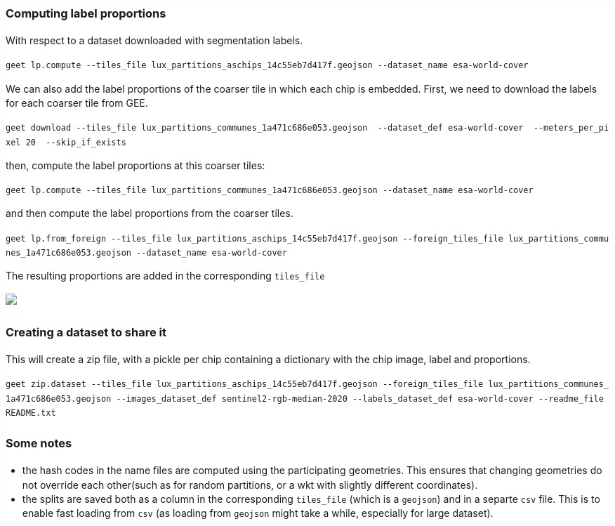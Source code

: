### Computing label proportions

With respect to a dataset downloaded with segmentation labels.

    geet lp.compute --tiles_file lux_partitions_aschips_14c55eb7d417f.geojson --dataset_name esa-world-cover

We can also add the label proportions of the coarser tile in which each chip is embedded. First, we need to download the labels for each coarser tile from GEE.

    geet download --tiles_file lux_partitions_communes_1a471c686e053.geojson  --dataset_def esa-world-cover  --meters_per_pixel 20  --skip_if_exists

then, compute the label proportions at this coarser tiles:

    geet lp.compute --tiles_file lux_partitions_communes_1a471c686e053.geojson --dataset_name esa-world-cover

and then compute the label proportions from the coarser tiles.

    geet lp.from_foreign --tiles_file lux_partitions_aschips_14c55eb7d417f.geojson --foreign_tiles_file lux_partitions_communes_1a471c686e053.geojson --dataset_name esa-world-cover

The resulting proportions are added in the corresponding `tiles_file`

<img src='imgs/dataframe.png' width=800>


### Creating a dataset to share it

This will create a zip file, with a pickle per chip containing a dictionary with the chip image, label and proportions.

    geet zip.dataset --tiles_file lux_partitions_aschips_14c55eb7d417f.geojson --foreign_tiles_file lux_partitions_communes_1a471c686e053.geojson --images_dataset_def sentinel2-rgb-median-2020 --labels_dataset_def esa-world-cover --readme_file README.txt

### Some notes

- the hash codes in the name files are computed using the participating geometries. This ensures that changing geometries do not override each other(such as for random partitions, or a wkt with slightly different coordinates).
- the splits are saved both as a column in the corresponding `tiles_file` (which is a `geojson`) and in a separte `csv` file. This is to enable fast loading from `csv` (as loading from `geojson` might take a while, especially for large dataset).
